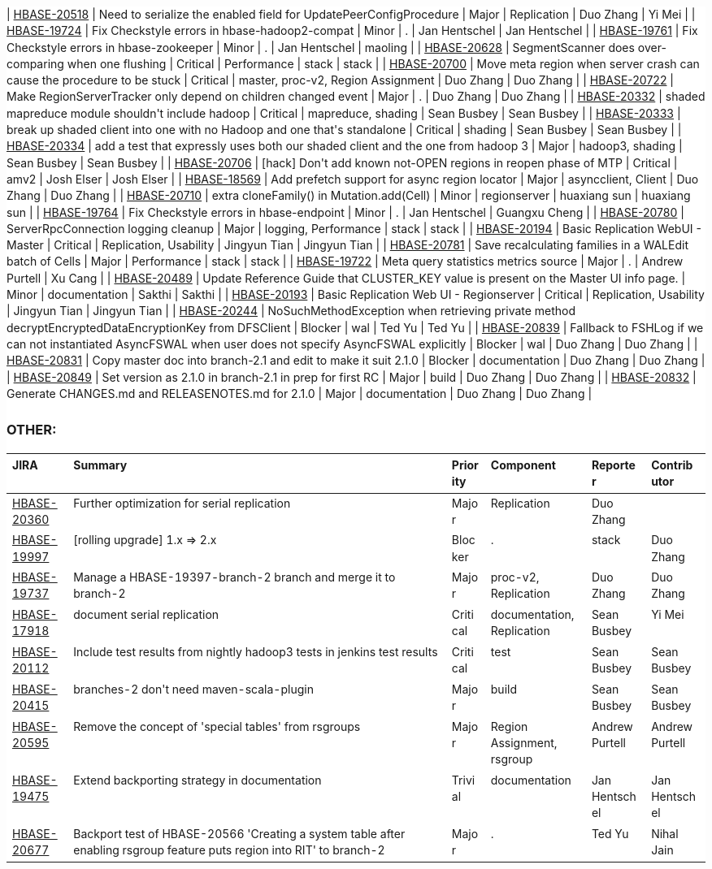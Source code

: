 | [HBASE-20518](https://issues.apache.org/jira/browse/HBASE-20518) | Need to serialize the enabled field for UpdatePeerConfigProcedure |  Major | Replication | Duo Zhang | Yi Mei |
| [HBASE-19724](https://issues.apache.org/jira/browse/HBASE-19724) | Fix Checkstyle errors in hbase-hadoop2-compat |  Minor | . | Jan Hentschel | Jan Hentschel |
| [HBASE-19761](https://issues.apache.org/jira/browse/HBASE-19761) | Fix Checkstyle errors in hbase-zookeeper |  Minor | . | Jan Hentschel | maoling |
| [HBASE-20628](https://issues.apache.org/jira/browse/HBASE-20628) | SegmentScanner does over-comparing when one flushing |  Critical | Performance | stack | stack |
| [HBASE-20700](https://issues.apache.org/jira/browse/HBASE-20700) | Move meta region when server crash can cause the procedure to be stuck |  Critical | master, proc-v2, Region Assignment | Duo Zhang | Duo Zhang |
| [HBASE-20722](https://issues.apache.org/jira/browse/HBASE-20722) | Make RegionServerTracker only depend on children changed event |  Major | . | Duo Zhang | Duo Zhang |
| [HBASE-20332](https://issues.apache.org/jira/browse/HBASE-20332) | shaded mapreduce module shouldn't include hadoop |  Critical | mapreduce, shading | Sean Busbey | Sean Busbey |
| [HBASE-20333](https://issues.apache.org/jira/browse/HBASE-20333) | break up shaded client into one with no Hadoop and one that's standalone |  Critical | shading | Sean Busbey | Sean Busbey |
| [HBASE-20334](https://issues.apache.org/jira/browse/HBASE-20334) | add a test that expressly uses both our shaded client and the one from hadoop 3 |  Major | hadoop3, shading | Sean Busbey | Sean Busbey |
| [HBASE-20706](https://issues.apache.org/jira/browse/HBASE-20706) | [hack] Don't add known not-OPEN regions in reopen phase of MTP |  Critical | amv2 | Josh Elser | Josh Elser |
| [HBASE-18569](https://issues.apache.org/jira/browse/HBASE-18569) | Add prefetch support for async region locator |  Major | asyncclient, Client | Duo Zhang | Duo Zhang |
| [HBASE-20710](https://issues.apache.org/jira/browse/HBASE-20710) | extra cloneFamily() in Mutation.add(Cell) |  Minor | regionserver | huaxiang sun | huaxiang sun |
| [HBASE-19764](https://issues.apache.org/jira/browse/HBASE-19764) | Fix Checkstyle errors in hbase-endpoint |  Minor | . | Jan Hentschel | Guangxu Cheng |
| [HBASE-20780](https://issues.apache.org/jira/browse/HBASE-20780) | ServerRpcConnection logging cleanup |  Major | logging, Performance | stack | stack |
| [HBASE-20194](https://issues.apache.org/jira/browse/HBASE-20194) | Basic Replication WebUI - Master |  Critical | Replication, Usability | Jingyun Tian | Jingyun Tian |
| [HBASE-20781](https://issues.apache.org/jira/browse/HBASE-20781) | Save recalculating families in a WALEdit batch of Cells |  Major | Performance | stack | stack |
| [HBASE-19722](https://issues.apache.org/jira/browse/HBASE-19722) | Meta query statistics metrics source |  Major | . | Andrew Purtell | Xu Cang |
| [HBASE-20489](https://issues.apache.org/jira/browse/HBASE-20489) | Update Reference Guide that CLUSTER\_KEY value is present on the Master UI info page. |  Minor | documentation | Sakthi | Sakthi |
| [HBASE-20193](https://issues.apache.org/jira/browse/HBASE-20193) | Basic Replication Web UI - Regionserver |  Critical | Replication, Usability | Jingyun Tian | Jingyun Tian |
| [HBASE-20244](https://issues.apache.org/jira/browse/HBASE-20244) | NoSuchMethodException when retrieving private method decryptEncryptedDataEncryptionKey from DFSClient |  Blocker | wal | Ted Yu | Ted Yu |
| [HBASE-20839](https://issues.apache.org/jira/browse/HBASE-20839) | Fallback to FSHLog if we can not instantiated AsyncFSWAL when user does not specify AsyncFSWAL explicitly |  Blocker | wal | Duo Zhang | Duo Zhang |
| [HBASE-20831](https://issues.apache.org/jira/browse/HBASE-20831) | Copy master doc into branch-2.1 and edit to make it suit 2.1.0 |  Blocker | documentation | Duo Zhang | Duo Zhang |
| [HBASE-20849](https://issues.apache.org/jira/browse/HBASE-20849) | Set version as 2.1.0 in branch-2.1 in prep for first RC |  Major | build | Duo Zhang | Duo Zhang |
| [HBASE-20832](https://issues.apache.org/jira/browse/HBASE-20832) | Generate CHANGES.md and RELEASENOTES.md for 2.1.0 |  Major | documentation | Duo Zhang | Duo Zhang |


### OTHER:

| JIRA | Summary | Priority | Component | Reporter | Contributor |
|:---- |:---- | :--- |:---- |:---- |:---- |
| [HBASE-20360](https://issues.apache.org/jira/browse/HBASE-20360) | Further optimization for serial replication |  Major | Replication | Duo Zhang |  |
| [HBASE-19997](https://issues.apache.org/jira/browse/HBASE-19997) | [rolling upgrade] 1.x =\> 2.x |  Blocker | . | stack | Duo Zhang |
| [HBASE-19737](https://issues.apache.org/jira/browse/HBASE-19737) | Manage a HBASE-19397-branch-2 branch and merge it to branch-2 |  Major | proc-v2, Replication | Duo Zhang | Duo Zhang |
| [HBASE-17918](https://issues.apache.org/jira/browse/HBASE-17918) | document serial replication |  Critical | documentation, Replication | Sean Busbey | Yi Mei |
| [HBASE-20112](https://issues.apache.org/jira/browse/HBASE-20112) | Include test results from nightly hadoop3 tests in jenkins test results |  Critical | test | Sean Busbey | Sean Busbey |
| [HBASE-20415](https://issues.apache.org/jira/browse/HBASE-20415) | branches-2 don't need maven-scala-plugin |  Major | build | Sean Busbey | Sean Busbey |
| [HBASE-20595](https://issues.apache.org/jira/browse/HBASE-20595) | Remove the concept of 'special tables' from rsgroups |  Major | Region Assignment, rsgroup | Andrew Purtell | Andrew Purtell |
| [HBASE-19475](https://issues.apache.org/jira/browse/HBASE-19475) | Extend backporting strategy in documentation |  Trivial | documentation | Jan Hentschel | Jan Hentschel |
| [HBASE-20677](https://issues.apache.org/jira/browse/HBASE-20677) | Backport test of HBASE-20566 'Creating a system table after enabling rsgroup feature puts region into RIT' to branch-2 |  Major | . | Ted Yu | Nihal Jain |